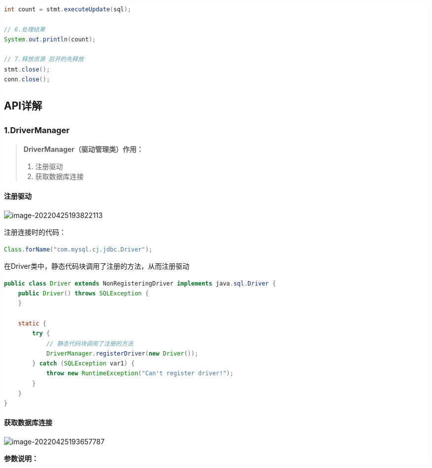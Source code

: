 ```java
int count = stmt.executeUpdate(sql);

// 6.处理结果
System.out.println(count);

// 7.释放资源 后开的先释放
stmt.close();
conn.close();
```

## API详解

### 1.DriverManager

> **DriverManager（驱动管理类）作用：**
>
> 1. 注册驱动
> 2. 获取数据库连接

#### 注册驱动

![image-20220425193822113](https://chongming-images.oss-cn-hangzhou.aliyuncs.com/images-master/image-20220425193822113.png)

注册连接时的代码：

```java
Class.forName("com.mysql.cj.jdbc.Driver");
```

在Driver类中，静态代码块调用了注册的方法，从而注册驱动

```java
public class Driver extends NonRegisteringDriver implements java.sql.Driver {
    public Driver() throws SQLException {
    }

    static {
        try {
            // 静态代码块调用了注册的方法
            DriverManager.registerDriver(new Driver());
        } catch (SQLException var1) {
            throw new RuntimeException("Can't register driver!");
        }
    }
}
```

#### 获取数据库连接

![image-20220425193657787](https://chongming-images.oss-cn-hangzhou.aliyuncs.com/images-master/image-20220425193657787.png)

**参数说明：**
